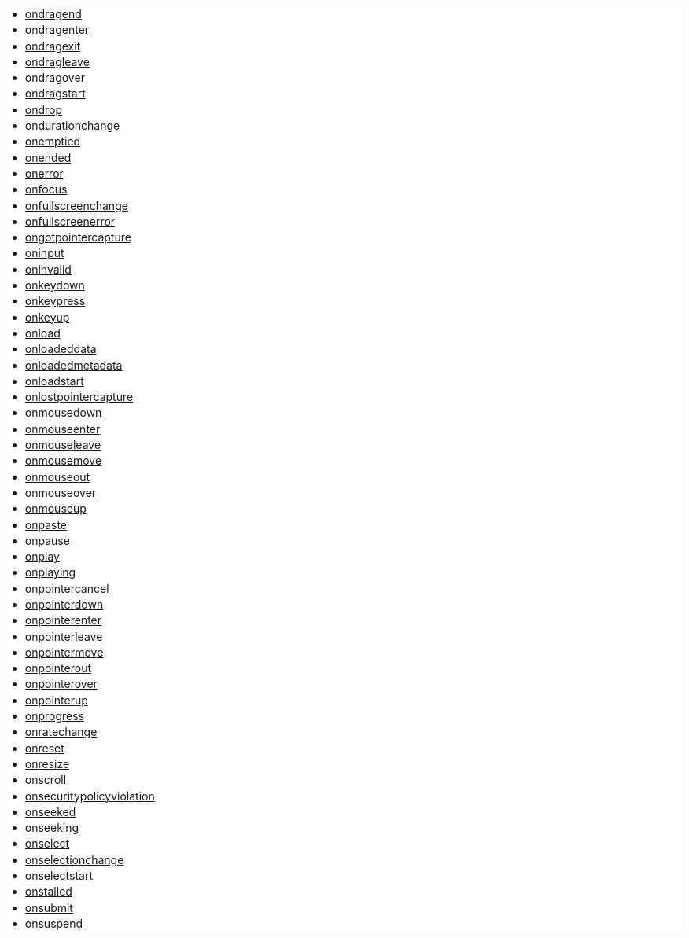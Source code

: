 * [ondragend](_test_src_screens_order_orderoverview_.comporderoverview.md#ondragend)
* [ondragenter](_test_src_screens_order_orderoverview_.comporderoverview.md#ondragenter)
* [ondragexit](_test_src_screens_order_orderoverview_.comporderoverview.md#ondragexit)
* [ondragleave](_test_src_screens_order_orderoverview_.comporderoverview.md#ondragleave)
* [ondragover](_test_src_screens_order_orderoverview_.comporderoverview.md#ondragover)
* [ondragstart](_test_src_screens_order_orderoverview_.comporderoverview.md#ondragstart)
* [ondrop](_test_src_screens_order_orderoverview_.comporderoverview.md#ondrop)
* [ondurationchange](_test_src_screens_order_orderoverview_.comporderoverview.md#ondurationchange)
* [onemptied](_test_src_screens_order_orderoverview_.comporderoverview.md#onemptied)
* [onended](_test_src_screens_order_orderoverview_.comporderoverview.md#onended)
* [onerror](_test_src_screens_order_orderoverview_.comporderoverview.md#onerror)
* [onfocus](_test_src_screens_order_orderoverview_.comporderoverview.md#onfocus)
* [onfullscreenchange](_test_src_screens_order_orderoverview_.comporderoverview.md#onfullscreenchange)
* [onfullscreenerror](_test_src_screens_order_orderoverview_.comporderoverview.md#onfullscreenerror)
* [ongotpointercapture](_test_src_screens_order_orderoverview_.comporderoverview.md#ongotpointercapture)
* [oninput](_test_src_screens_order_orderoverview_.comporderoverview.md#oninput)
* [oninvalid](_test_src_screens_order_orderoverview_.comporderoverview.md#oninvalid)
* [onkeydown](_test_src_screens_order_orderoverview_.comporderoverview.md#onkeydown)
* [onkeypress](_test_src_screens_order_orderoverview_.comporderoverview.md#onkeypress)
* [onkeyup](_test_src_screens_order_orderoverview_.comporderoverview.md#onkeyup)
* [onload](_test_src_screens_order_orderoverview_.comporderoverview.md#onload)
* [onloadeddata](_test_src_screens_order_orderoverview_.comporderoverview.md#onloadeddata)
* [onloadedmetadata](_test_src_screens_order_orderoverview_.comporderoverview.md#onloadedmetadata)
* [onloadstart](_test_src_screens_order_orderoverview_.comporderoverview.md#onloadstart)
* [onlostpointercapture](_test_src_screens_order_orderoverview_.comporderoverview.md#onlostpointercapture)
* [onmousedown](_test_src_screens_order_orderoverview_.comporderoverview.md#onmousedown)
* [onmouseenter](_test_src_screens_order_orderoverview_.comporderoverview.md#onmouseenter)
* [onmouseleave](_test_src_screens_order_orderoverview_.comporderoverview.md#onmouseleave)
* [onmousemove](_test_src_screens_order_orderoverview_.comporderoverview.md#onmousemove)
* [onmouseout](_test_src_screens_order_orderoverview_.comporderoverview.md#onmouseout)
* [onmouseover](_test_src_screens_order_orderoverview_.comporderoverview.md#onmouseover)
* [onmouseup](_test_src_screens_order_orderoverview_.comporderoverview.md#onmouseup)
* [onpaste](_test_src_screens_order_orderoverview_.comporderoverview.md#onpaste)
* [onpause](_test_src_screens_order_orderoverview_.comporderoverview.md#onpause)
* [onplay](_test_src_screens_order_orderoverview_.comporderoverview.md#onplay)
* [onplaying](_test_src_screens_order_orderoverview_.comporderoverview.md#onplaying)
* [onpointercancel](_test_src_screens_order_orderoverview_.comporderoverview.md#onpointercancel)
* [onpointerdown](_test_src_screens_order_orderoverview_.comporderoverview.md#onpointerdown)
* [onpointerenter](_test_src_screens_order_orderoverview_.comporderoverview.md#onpointerenter)
* [onpointerleave](_test_src_screens_order_orderoverview_.comporderoverview.md#onpointerleave)
* [onpointermove](_test_src_screens_order_orderoverview_.comporderoverview.md#onpointermove)
* [onpointerout](_test_src_screens_order_orderoverview_.comporderoverview.md#onpointerout)
* [onpointerover](_test_src_screens_order_orderoverview_.comporderoverview.md#onpointerover)
* [onpointerup](_test_src_screens_order_orderoverview_.comporderoverview.md#onpointerup)
* [onprogress](_test_src_screens_order_orderoverview_.comporderoverview.md#onprogress)
* [onratechange](_test_src_screens_order_orderoverview_.comporderoverview.md#onratechange)
* [onreset](_test_src_screens_order_orderoverview_.comporderoverview.md#onreset)
* [onresize](_test_src_screens_order_orderoverview_.comporderoverview.md#onresize)
* [onscroll](_test_src_screens_order_orderoverview_.comporderoverview.md#onscroll)
* [onsecuritypolicyviolation](_test_src_screens_order_orderoverview_.comporderoverview.md#onsecuritypolicyviolation)
* [onseeked](_test_src_screens_order_orderoverview_.comporderoverview.md#onseeked)
* [onseeking](_test_src_screens_order_orderoverview_.comporderoverview.md#onseeking)
* [onselect](_test_src_screens_order_orderoverview_.comporderoverview.md#onselect)
* [onselectionchange](_test_src_screens_order_orderoverview_.comporderoverview.md#onselectionchange)
* [onselectstart](_test_src_screens_order_orderoverview_.comporderoverview.md#onselectstart)
* [onstalled](_test_src_screens_order_orderoverview_.comporderoverview.md#onstalled)
* [onsubmit](_test_src_screens_order_orderoverview_.comporderoverview.md#onsubmit)
* [onsuspend](_test_src_screens_order_orderoverview_.comporderoverview.md#onsuspend)